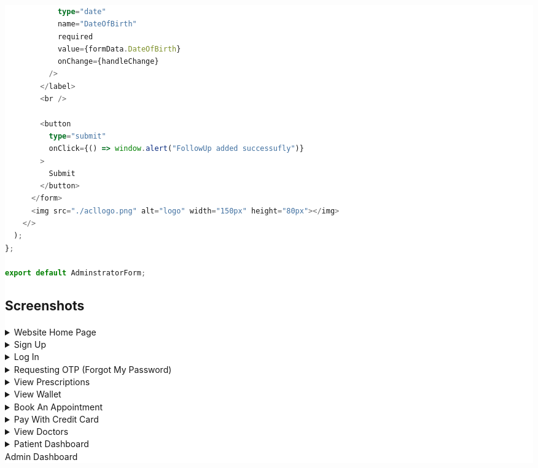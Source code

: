 ```typescript
            type="date"
            name="DateOfBirth"
            required
            value={formData.DateOfBirth}
            onChange={handleChange}
          />
        </label>
        <br />

        <button
          type="submit"
          onClick={() => window.alert("FollowUp added successufly")}
        >
          Submit
        </button>
      </form>
      <img src="./acllogo.png" alt="logo" width="150px" height="80px"></img>
    </>
  );
};

export default AdminstratorForm;
```

## Screenshots

<details><summary>Website Home Page</summary></details>
<details><summary>Sign Up</summary></details>
<details><summary>Log In</summary></details>
<details><summary>Requesting OTP (Forgot My Password)</summary></details>
<details><summary>View Prescriptions</summary></details>
<details><summary>View Wallet</summary></details>
<details><summary>Book An Appointment</summary></details>
<details><summary>Pay With Credit Card</summary></details>
<details><summary>View Doctors</summary></details>
<details><summary>Patient Dashboard</summary></details>
<summary>Admin Dashboard</summary>
